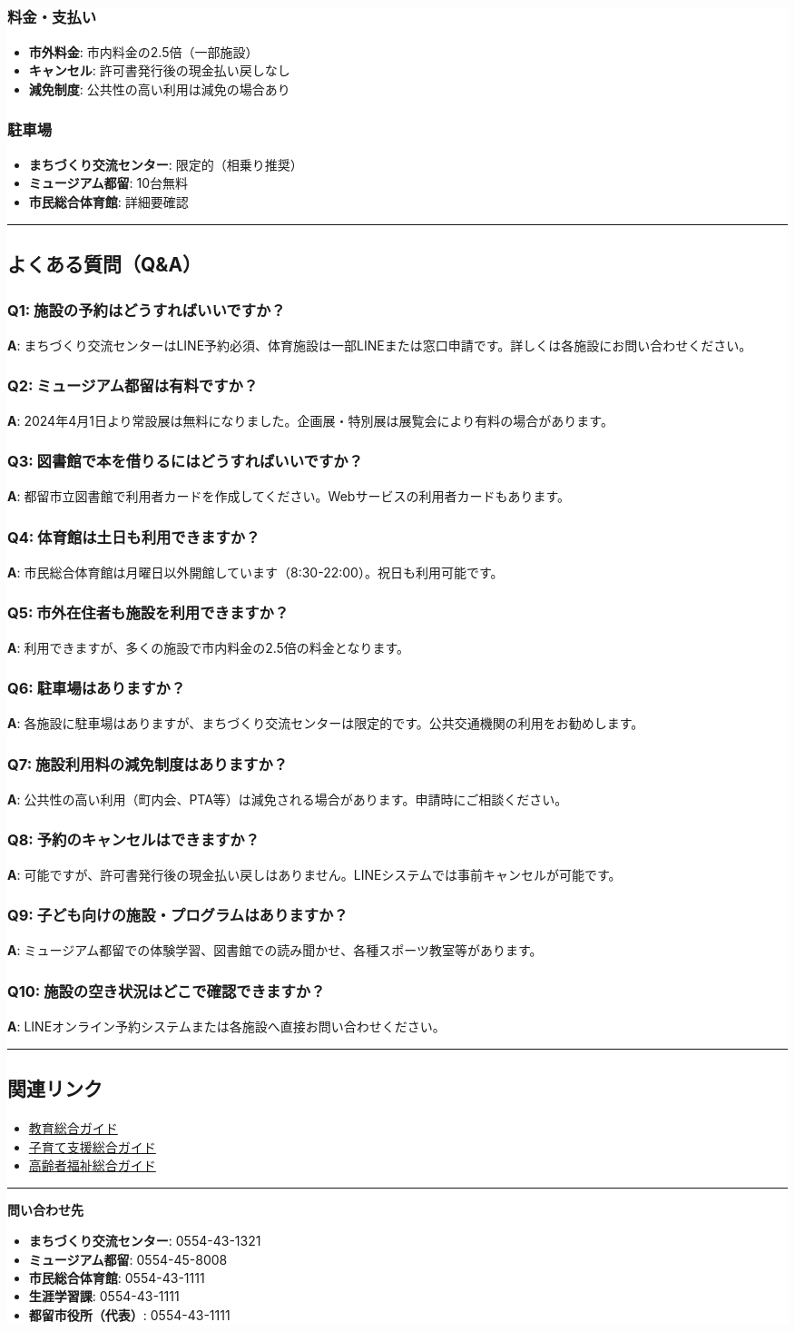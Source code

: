 ### 料金・支払い
- **市外料金**: 市内料金の2.5倍（一部施設）
- **キャンセル**: 許可書発行後の現金払い戻しなし
- **減免制度**: 公共性の高い利用は減免の場合あり

### 駐車場
- **まちづくり交流センター**: 限定的（相乗り推奨）
- **ミュージアム都留**: 10台無料
- **市民総合体育館**: 詳細要確認

---

## よくある質問（Q&A）

### Q1: 施設の予約はどうすればいいですか？
**A**: まちづくり交流センターはLINE予約必須、体育施設は一部LINEまたは窓口申請です。詳しくは各施設にお問い合わせください。

### Q2: ミュージアム都留は有料ですか？
**A**: 2024年4月1日より常設展は無料になりました。企画展・特別展は展覧会により有料の場合があります。

### Q3: 図書館で本を借りるにはどうすればいいですか？
**A**: 都留市立図書館で利用者カードを作成してください。Webサービスの利用者カードもあります。

### Q4: 体育館は土日も利用できますか？
**A**: 市民総合体育館は月曜日以外開館しています（8:30-22:00）。祝日も利用可能です。

### Q5: 市外在住者も施設を利用できますか？
**A**: 利用できますが、多くの施設で市内料金の2.5倍の料金となります。

### Q6: 駐車場はありますか？
**A**: 各施設に駐車場はありますが、まちづくり交流センターは限定的です。公共交通機関の利用をお勧めします。

### Q7: 施設利用料の減免制度はありますか？
**A**: 公共性の高い利用（町内会、PTA等）は減免される場合があります。申請時にご相談ください。

### Q8: 予約のキャンセルはできますか？
**A**: 可能ですが、許可書発行後の現金払い戻しはありません。LINEシステムでは事前キャンセルが可能です。

### Q9: 子ども向けの施設・プログラムはありますか？
**A**: ミュージアム都留での体験学習、図書館での読み聞かせ、各種スポーツ教室等があります。

### Q10: 施設の空き状況はどこで確認できますか？
**A**: LINEオンライン予約システムまたは各施設へ直接お問い合わせください。

---

## 関連リンク
- [教育総合ガイド](../教育/教育総合ガイド.md)
- [子育て支援総合ガイド](../../02_高優先度/子育て支援/子育て支援総合ガイド.md)
- [高齢者福祉総合ガイド](../高齢者・福祉/高齢者福祉総合ガイド.md)

---

**問い合わせ先**
- **まちづくり交流センター**: 0554-43-1321
- **ミュージアム都留**: 0554-45-8008
- **市民総合体育館**: 0554-43-1111
- **生涯学習課**: 0554-43-1111
- **都留市役所（代表）**: 0554-43-1111